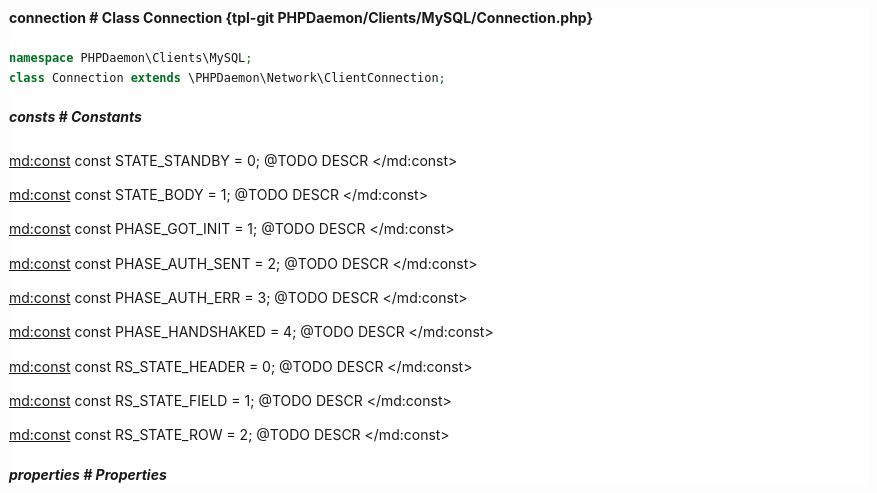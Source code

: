
#### connection # Class Connection {tpl-git PHPDaemon/Clients/MySQL/Connection.php}

```php
namespace PHPDaemon\Clients\MySQL;
class Connection extends \PHPDaemon\Network\ClientConnection;
```

##### consts # Constants

<md:const>
const STATE_STANDBY = 0;
@TODO DESCR
</md:const>

<md:const>
const STATE_BODY = 1;
@TODO DESCR
</md:const>

<md:const>
const PHASE_GOT_INIT = 1;
@TODO DESCR
</md:const>

<md:const>
const PHASE_AUTH_SENT = 2;
@TODO DESCR
</md:const>

<md:const>
const PHASE_AUTH_ERR = 3;
@TODO DESCR
</md:const>

<md:const>
const PHASE_HANDSHAKED = 4;
@TODO DESCR
</md:const>

<md:const>
const RS_STATE_HEADER = 0;
@TODO DESCR
</md:const>

<md:const>
const RS_STATE_FIELD = 1;
@TODO DESCR
</md:const>

<md:const>
const RS_STATE_ROW = 2;
@TODO DESCR
</md:const>

##### properties # Properties
